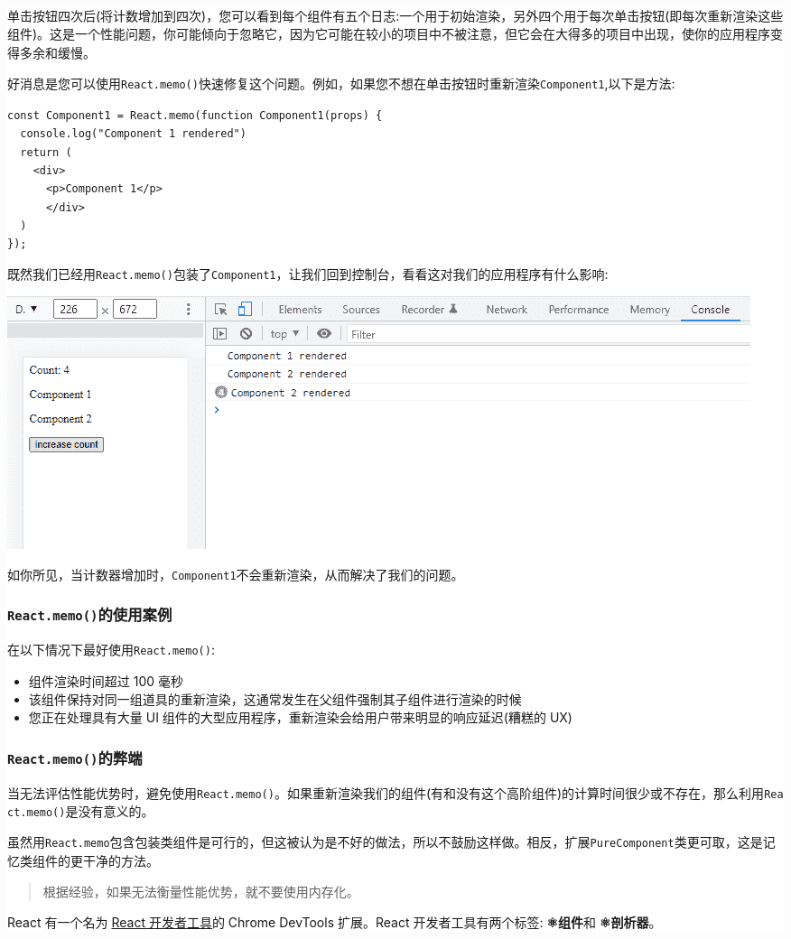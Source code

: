单击按钮四次后(将计数增加到四次)，您可以看到每个组件有五个日志:一个用于初始渲染，另外四个用于每次单击按钮(即每次重新渲染这些组件)。这是一个性能问题，你可能倾向于忽略它，因为它可能在较小的项目中不被注意，但它会在大得多的项目中出现，使你的应用程序变得多余和缓慢。

好消息是您可以使用`React.memo()`快速修复这个问题。例如，如果您不想在单击按钮时重新渲染`Component1`,以下是方法:

```
const Component1 = React.memo(function Component1(props) {
  console.log("Component 1 rendered")
  return (
    <div>
      <p>Component 1</p>
      </div>
  )
});

```

既然我们已经用`React.memo()`包装了`Component1`，让我们回到控制台，看看这对我们的应用程序有什么影响:

![components rendering with react-memo](img/d0f2e3df69c5f6cd1dbb76666febb8bc.png)

如你所见，当计数器增加时，`Component1`不会重新渲染，从而解决了我们的问题。

### `React.memo()`的使用案例

在以下情况下最好使用`React.memo()`:

*   组件渲染时间超过 100 毫秒
*   该组件保持对同一组道具的重新渲染，这通常发生在父组件强制其子组件进行渲染的时候
*   您正在处理具有大量 UI 组件的大型应用程序，重新渲染会给用户带来明显的响应延迟(糟糕的 UX)

### `React.memo()`的弊端

当无法评估性能优势时，避免使用`React.memo()`。如果重新渲染我们的组件(有和没有这个高阶组件)的计算时间很少或不存在，那么利用`React.memo()`是没有意义的。

虽然用`React.memo`包含包装类组件是可行的，但这被认为是不好的做法，所以不鼓励这样做。相反，扩展`PureComponent`类更可取，这是记忆类组件的更干净的方法。

> 根据经验，如果无法衡量性能优势，就不要使用内存化。

React 有一个名为 [React 开发者工具](https://chrome.google.com/webstore/detail/react-developer-tools/fmkadmapgofadopljbjfkapdkoienihi?hl=en)的 Chrome DevTools 扩展。React 开发者工具有两个标签: **⚛️组件**和 **⚛️剖析器**。
